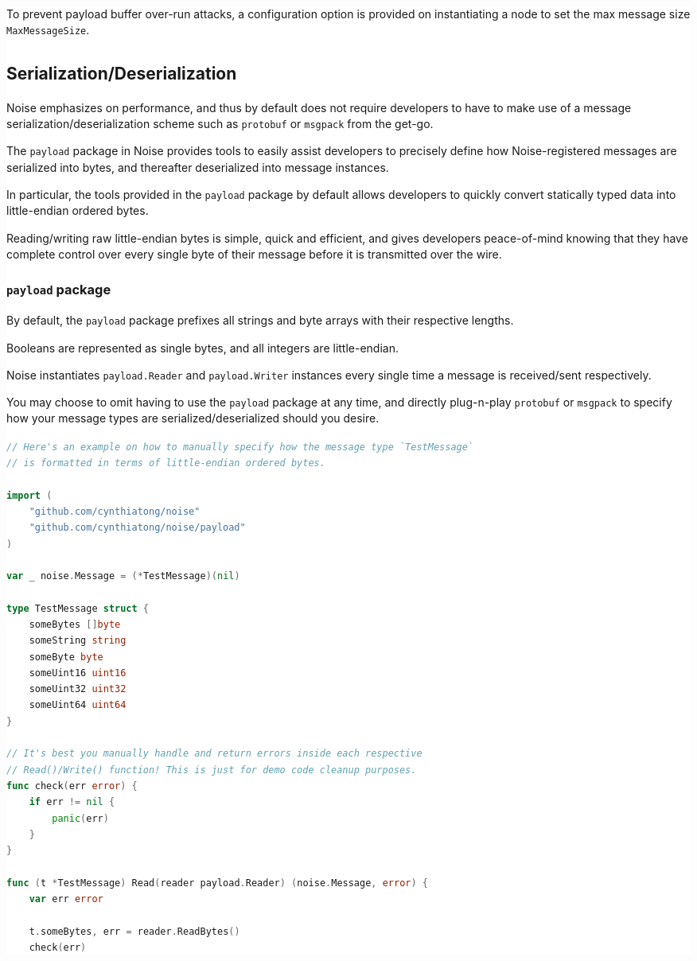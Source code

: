 To prevent payload buffer over-run attacks, a configuration option is provided on instantiating a node to set the max message size `MaxMessageSize`.

## Serialization/Deserialization

Noise emphasizes on performance, and thus by default does not require developers to have to make use of a message serialization/deserialization scheme such as `protobuf` or `msgpack` from the get-go.

The `payload` package in Noise provides tools to easily assist developers to precisely define how Noise-registered messages are serialized into bytes, and thereafter deserialized into message instances.

In particular, the tools provided in the `payload` package by default allows developers to quickly convert statically typed data into little-endian ordered bytes.

Reading/writing raw little-endian bytes is simple, quick and efficient, and gives developers peace-of-mind knowing that they have complete control over every single byte of their message before it is transmitted over the wire.

### `payload` package

By default, the `payload` package prefixes all strings and byte arrays with their respective lengths.

Booleans are represented as single bytes, and all integers are little-endian.

Noise instantiates `payload.Reader` and `payload.Writer` instances every single time a message is received/sent respectively.

You may choose to omit having to use the `payload` package at any time, and directly plug-n-play `protobuf` or `msgpack` to specify how your message types are serialized/deserialized should you desire.

```go
// Here's an example on how to manually specify how the message type `TestMessage`
// is formatted in terms of little-endian ordered bytes.

import (
	"github.com/cynthiatong/noise"
	"github.com/cynthiatong/noise/payload"
)

var _ noise.Message = (*TestMessage)(nil)

type TestMessage struct {
	someBytes []byte
	someString string
	someByte byte
	someUint16 uint16
	someUint32 uint32
	someUint64 uint64
}

// It's best you manually handle and return errors inside each respective
// Read()/Write() function! This is just for demo code cleanup purposes.
func check(err error) {
	if err != nil {
		panic(err)
    }
}

func (t *TestMessage) Read(reader payload.Reader) (noise.Message, error) {
	var err error

	t.someBytes, err = reader.ReadBytes()
	check(err)

```
